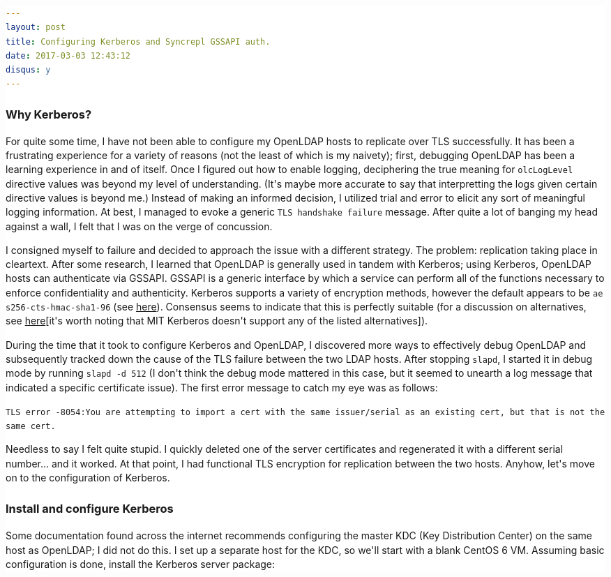 ```yaml
---
layout: post
title: Configuring Kerberos and Syncrepl GSSAPI auth.
date: 2017-03-03 12:43:12
disqus: y
---
```


### Why Kerberos?

For quite some time, I have not been able to configure my OpenLDAP hosts to replicate over TLS successfully. It has been a frustrating experience for a variety of reasons (not the least of which is my naivety); first, debugging OpenLDAP has been a learning experience in and of itself. Once I figured out how to enable logging, deciphering the true meaning for `olcLogLevel` directive values was beyond my level of understanding. (It's maybe more accurate to say that interpretting the logs given certain directive values is beyond me.) Instead of making an informed decision, I utilized trial and error to elicit any sort of meaningful logging information. At best, I managed to evoke a generic `TLS handshake failure` message. After quite a lot of banging my head against a wall, I felt that I was on the verge of concussion.

I consigned myself to failure and decided to approach the issue with a different strategy. The problem: replication taking place in cleartext. After some research, I learned that OpenLDAP is generally used in tandem with Kerberos; using Kerberos, OpenLDAP hosts can authenticate via GSSAPI. GSSAPI is a generic interface by which a service can perform all of the functions necessary to enforce confidentiality and authenticity. Kerberos supports a variety of encryption methods, however the default appears to be `aes256-cts-hmac-sha1-96` (see [here](http://crypto.stackexchange.com/questions/11626/what-does-aes256-cts-hmac-sha1-96-mean-in-relation-to-kerberos)). Consensus seems to indicate that this is perfectly suitable (for a discussion on alternatives, see [here](https://blog.cryptographyengineering.com/2012/10/09/so-you-want-to-use-alternative-cipher/)[it's worth noting that MIT Kerberos doesn't support any of the listed alternatives]).

During the time that it took to configure Kerberos and OpenLDAP, I discovered more ways to effectively debug OpenLDAP and subsequently tracked down the cause of the TLS failure between the two LDAP hosts. After stopping `slapd`, I started it in debug mode by running `slapd -d 512` (I don't think the debug mode mattered in this case, but it seemed to unearth a log message that indicated a specific certificate issue). The first error message to catch my eye was as follows:

```
TLS error -8054:You are attempting to import a cert with the same issuer/serial as an existing cert, but that is not the same cert.
```

Needless to say I felt quite stupid. I quickly deleted one of the server certificates and regenerated it with a different serial number... and it worked. At that point, I had functional TLS encryption for replication between the two hosts. Anyhow, let's move on to the configuration of Kerberos.

### Install and configure Kerberos

Some documentation found across the internet recommends configuring the master KDC (Key Distribution Center) on the same host as OpenLDAP; I did not do this. I set up a separate host for the KDC, so we'll start with a blank CentOS 6 VM. Assuming basic configuration is done, install the Kerberos server package:
